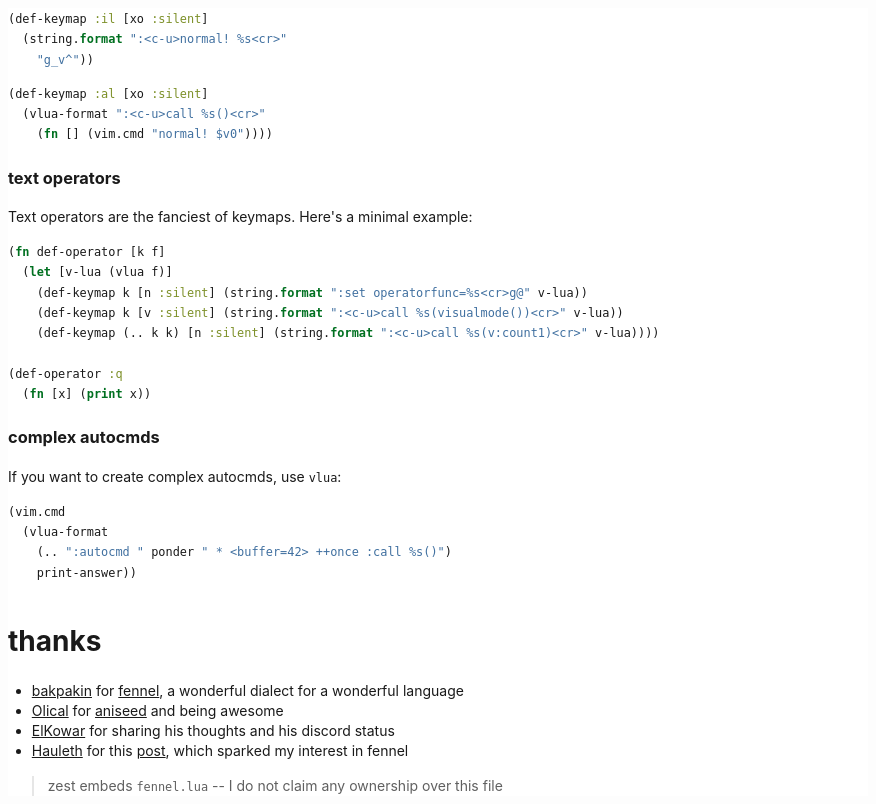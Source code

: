 ```clojure
(def-keymap :il [xo :silent]
  (string.format ":<c-u>normal! %s<cr>"
    "g_v^"))
```
```clojure
(def-keymap :al [xo :silent]
  (vlua-format ":<c-u>call %s()<cr>"
    (fn [] (vim.cmd "normal! $v0"))))
```

### text operators

Text operators are the fanciest of keymaps. Here's a minimal example:

```clojure
(fn def-operator [k f]
  (let [v-lua (vlua f)]
    (def-keymap k [n :silent] (string.format ":set operatorfunc=%s<cr>g@" v-lua))
    (def-keymap k [v :silent] (string.format ":<c-u>call %s(visualmode())<cr>" v-lua))
    (def-keymap (.. k k) [n :silent] (string.format ":<c-u>call %s(v:count1)<cr>" v-lua))))

(def-operator :q
  (fn [x] (print x))
```

### complex autocmds

If you want to create complex autocmds, use `vlua`:

```clojure
(vim.cmd
  (vlua-format
    (.. ":autocmd " ponder " * <buffer=42> ++once :call %s()")
    print-answer))
```

# thanks

- [bakpakin](https://github.com/bakpakin) for [fennel](https://github.com/bakpakin/Fennel), a wonderful dialect for a wonderful language
- [Olical](https://github.com/Olical) for [aniseed](https://github.com/Olical/aniseed) and being awesome
- [ElKowar](https://github.com/elkowar) for sharing his thoughts and his discord status
- [Hauleth](https://old.reddit.com/user/Hauleth) for this [post](https://old.reddit.com/r/neovim/comments/n5dczu/when_vim_and_lisp_are_your_love/), which sparked my interest in fennel

> zest embeds `fennel.lua` -- I do not claim any ownership over this file
